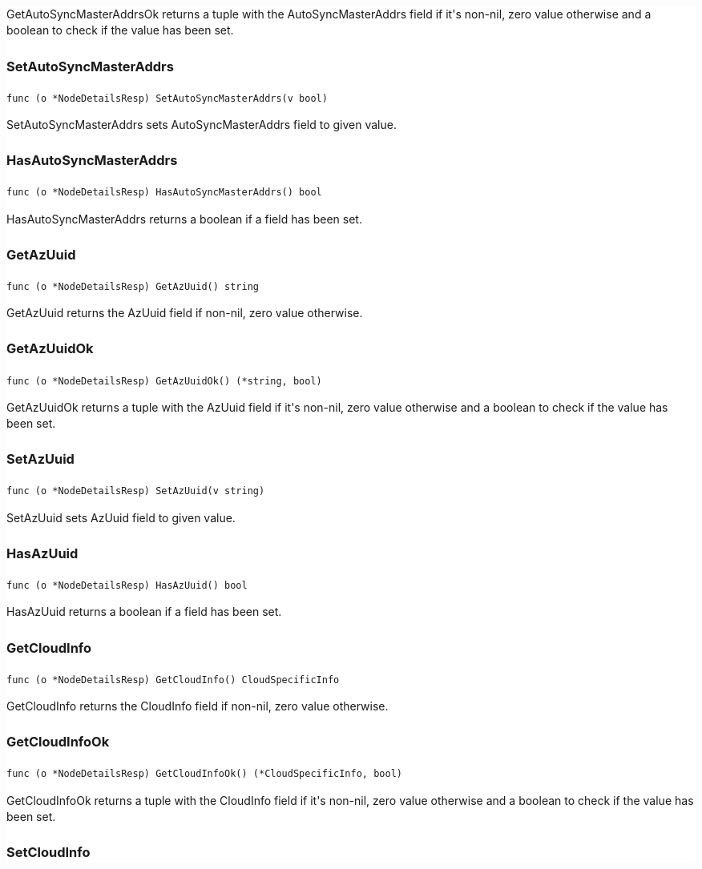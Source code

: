 GetAutoSyncMasterAddrsOk returns a tuple with the AutoSyncMasterAddrs field if it's non-nil, zero value otherwise
and a boolean to check if the value has been set.

### SetAutoSyncMasterAddrs

`func (o *NodeDetailsResp) SetAutoSyncMasterAddrs(v bool)`

SetAutoSyncMasterAddrs sets AutoSyncMasterAddrs field to given value.

### HasAutoSyncMasterAddrs

`func (o *NodeDetailsResp) HasAutoSyncMasterAddrs() bool`

HasAutoSyncMasterAddrs returns a boolean if a field has been set.

### GetAzUuid

`func (o *NodeDetailsResp) GetAzUuid() string`

GetAzUuid returns the AzUuid field if non-nil, zero value otherwise.

### GetAzUuidOk

`func (o *NodeDetailsResp) GetAzUuidOk() (*string, bool)`

GetAzUuidOk returns a tuple with the AzUuid field if it's non-nil, zero value otherwise
and a boolean to check if the value has been set.

### SetAzUuid

`func (o *NodeDetailsResp) SetAzUuid(v string)`

SetAzUuid sets AzUuid field to given value.

### HasAzUuid

`func (o *NodeDetailsResp) HasAzUuid() bool`

HasAzUuid returns a boolean if a field has been set.

### GetCloudInfo

`func (o *NodeDetailsResp) GetCloudInfo() CloudSpecificInfo`

GetCloudInfo returns the CloudInfo field if non-nil, zero value otherwise.

### GetCloudInfoOk

`func (o *NodeDetailsResp) GetCloudInfoOk() (*CloudSpecificInfo, bool)`

GetCloudInfoOk returns a tuple with the CloudInfo field if it's non-nil, zero value otherwise
and a boolean to check if the value has been set.

### SetCloudInfo
